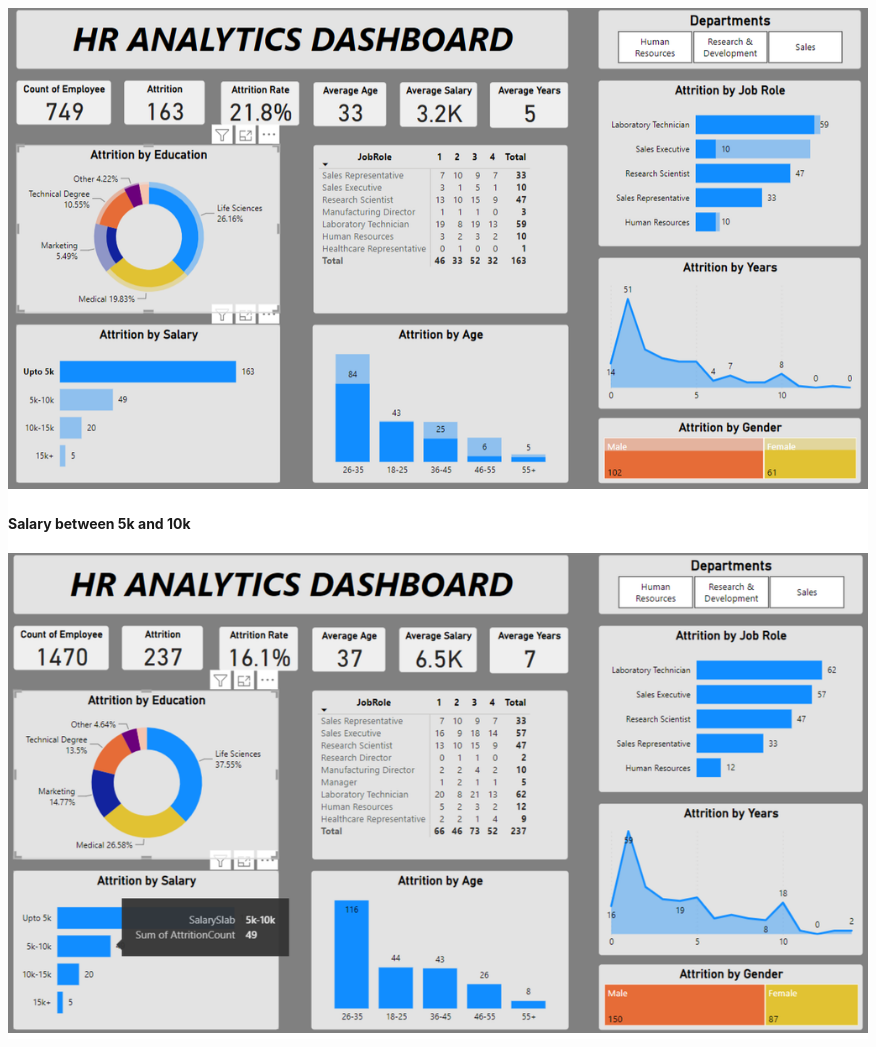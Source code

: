 ![Performance](https://github.com/VaibhavGit27/HR-Analytics/blob/main/Images/Attrition%20by%20Salary%20-%20upto%205k%201.png)

#### Salary between 5k and 10k 
![Performance](https://github.com/VaibhavGit27/HR-Analytics/blob/main/Images/Attrition%20by%20Salary%20-%205k%20to%2010k.png)